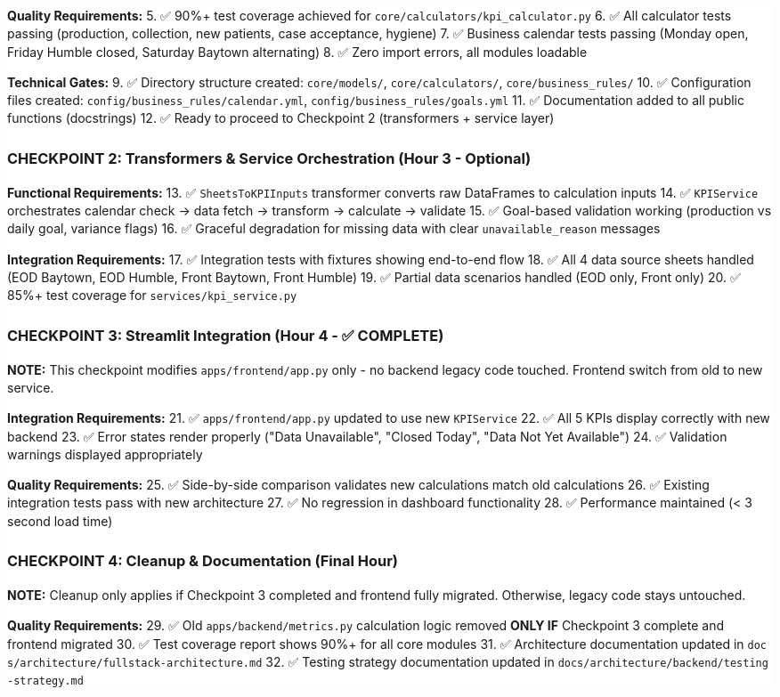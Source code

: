 **Quality Requirements:**
5. ✅ 90%+ test coverage achieved for `core/calculators/kpi_calculator.py`
6. ✅ All calculator tests passing (production, collection, new patients, case acceptance, hygiene)
7. ✅ Business calendar tests passing (Monday open, Friday Humble closed, Saturday Baytown alternating)
8. ✅ Zero import errors, all modules loadable

**Technical Gates:**
9. ✅ Directory structure created: `core/models/`, `core/calculators/`, `core/business_rules/`
10. ✅ Configuration files created: `config/business_rules/calendar.yml`, `config/business_rules/goals.yml`
11. ✅ Documentation added to all public functions (docstrings)
12. ✅ Ready to proceed to Checkpoint 2 (transformers + service layer)

### **CHECKPOINT 2: Transformers & Service Orchestration** (Hour 3 - Optional)

**Functional Requirements:**
13. ✅ `SheetsToKPIInputs` transformer converts raw DataFrames to calculation inputs
14. ✅ `KPIService` orchestrates calendar check → data fetch → transform → calculate → validate
15. ✅ Goal-based validation working (production vs daily goal, variance flags)
16. ✅ Graceful degradation for missing data with clear `unavailable_reason` messages

**Integration Requirements:**
17. ✅ Integration tests with fixtures showing end-to-end flow
18. ✅ All 4 data source sheets handled (EOD Baytown, EOD Humble, Front Baytown, Front Humble)
19. ✅ Partial data scenarios handled (EOD only, Front only)
20. ✅ 85%+ test coverage for `services/kpi_service.py`

### **CHECKPOINT 3: Streamlit Integration** (Hour 4 - ✅ COMPLETE)

**NOTE:** This checkpoint modifies `apps/frontend/app.py` only - no backend legacy code touched. Frontend switch from old to new service.

**Integration Requirements:**
21. ✅ `apps/frontend/app.py` updated to use new `KPIService`
22. ✅ All 5 KPIs display correctly with new backend
23. ✅ Error states render properly ("Data Unavailable", "Closed Today", "Data Not Yet Available")
24. ✅ Validation warnings displayed appropriately

**Quality Requirements:**
25. ✅ Side-by-side comparison validates new calculations match old calculations
26. ✅ Existing integration tests pass with new architecture
27. ✅ No regression in dashboard functionality
28. ✅ Performance maintained (< 3 second load time)

### **CHECKPOINT 4: Cleanup & Documentation** (Final Hour)

**NOTE:** Cleanup only applies if Checkpoint 3 completed and frontend fully migrated. Otherwise, legacy code stays untouched.

**Quality Requirements:**
29. ✅ Old `apps/backend/metrics.py` calculation logic removed **ONLY IF** Checkpoint 3 complete and frontend migrated
30. ✅ Test coverage report shows 90%+ for all core modules
31. ✅ Architecture documentation updated in `docs/architecture/fullstack-architecture.md`
32. ✅ Testing strategy documentation updated in `docs/architecture/backend/testing-strategy.md`
